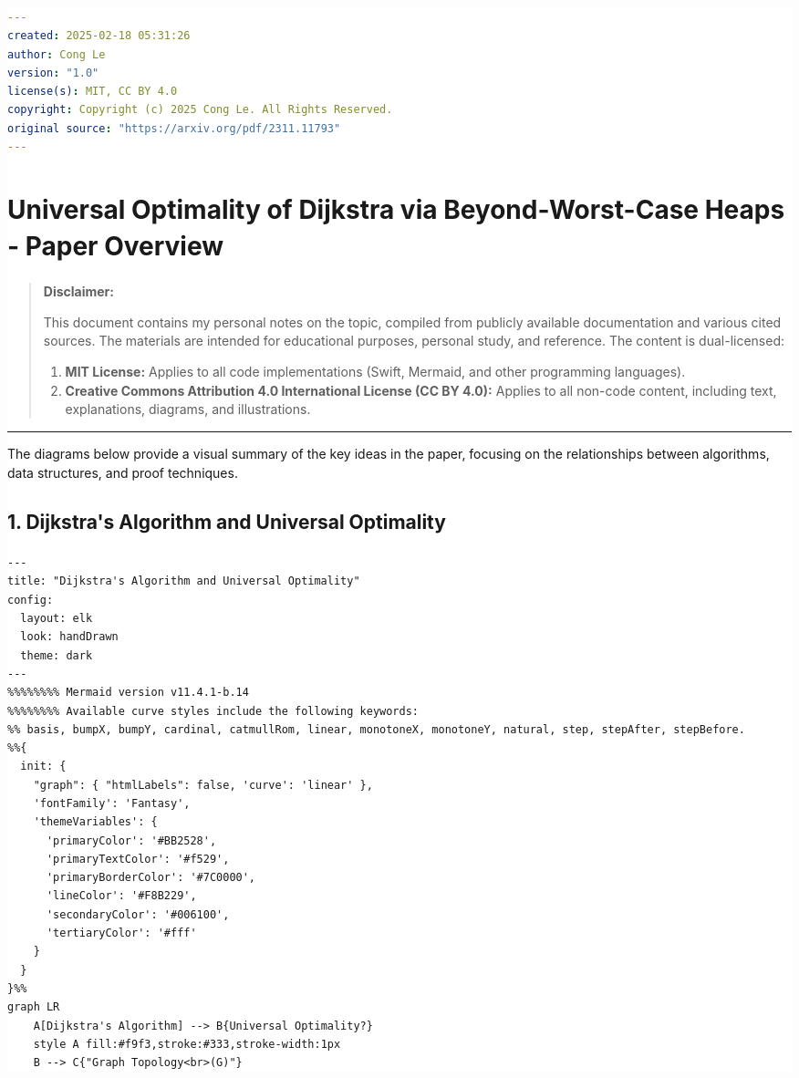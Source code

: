 ```yaml
---
created: 2025-02-18 05:31:26
author: Cong Le
version: "1.0"
license(s): MIT, CC BY 4.0
copyright: Copyright (c) 2025 Cong Le. All Rights Reserved.
original source: "https://arxiv.org/pdf/2311.11793"
---
```




# Universal Optimality of Dijkstra via Beyond-Worst-Case Heaps - Paper Overview
> **Disclaimer:**
>
> This document contains my personal notes on the topic,
> compiled from publicly available documentation and various cited sources.
> The materials are intended for educational purposes, personal study, and reference.
> The content is dual-licensed:
> 1. **MIT License:** Applies to all code implementations (Swift, Mermaid, and other programming languages).
> 2. **Creative Commons Attribution 4.0 International License (CC BY 4.0):** Applies to all non-code content, including text, explanations, diagrams, and illustrations.
---


The diagrams below provide a visual summary of the key ideas in the paper, focusing on the relationships between algorithms, data structures, and proof techniques.


## 1. Dijkstra's Algorithm and Universal Optimality

```mermaid
---
title: "Dijkstra's Algorithm and Universal Optimality"
config:
  layout: elk
  look: handDrawn
  theme: dark
---
%%%%%%%% Mermaid version v11.4.1-b.14
%%%%%%%% Available curve styles include the following keywords:
%% basis, bumpX, bumpY, cardinal, catmullRom, linear, monotoneX, monotoneY, natural, step, stepAfter, stepBefore.
%%{
  init: {
    "graph": { "htmlLabels": false, 'curve': 'linear' },
    'fontFamily': 'Fantasy',
    'themeVariables': {
      'primaryColor': '#BB2528',
      'primaryTextColor': '#f529',
      'primaryBorderColor': '#7C0000',
      'lineColor': '#F8B229',
      'secondaryColor': '#006100',
      'tertiaryColor': '#fff'
    }
  }
}%%
graph LR
    A[Dijkstra's Algorithm] --> B{Universal Optimality?}
    style A fill:#f9f3,stroke:#333,stroke-width:1px
    B --> C{"Graph Topology<br>(G)"}
```